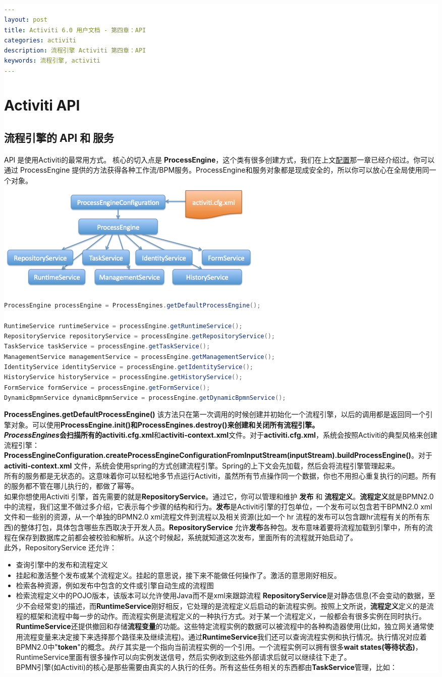 ```yaml
---
layout: post
title: Activiti 6.0 用户文档 - 第四章：API
categories: activiti
description: 流程引擎 Activiti 第四章：API
keywords: 流程引擎, activiti
---
```

# Activiti API
## 流程引擎的 API 和 服务

API 是使用Activiti的最常用方式。 核心的切入点是 **ProcessEngine**，这个类有很多创建方式，我们在上文[配置](https://www.activiti.org/userguide/index.html#configuration)那一章已经介绍过。你可以通过 ProcessEngine 提供的方法获得各种工作流/BPM服务。ProcessEngine和服务对象都是现成安全的，所以你可以放心在全局使用同一个对象。  
![Activiti服务示例](/images/activiti/api.services.png)   
```java
ProcessEngine processEngine = ProcessEngines.getDefaultProcessEngine();

RuntimeService runtimeService = processEngine.getRuntimeService();
RepositoryService repositoryService = processEngine.getRepositoryService();
TaskService taskService = processEngine.getTaskService();
ManagementService managementService = processEngine.getManagementService();
IdentityService identityService = processEngine.getIdentityService();
HistoryService historyService = processEngine.getHistoryService();
FormService formService = processEngine.getFormService();
DynamicBpmnService dynamicBpmnService = processEngine.getDynamicBpmnService();
```
**ProcessEngines.getDefaultProcessEngine()** 该方法只在第一次调用的时候创建并初始化一个流程引擎，以后的调用都是返回同一个引擎对象。可以使用**ProcessEngine.init()**和**ProcessEngines.destroy()**来创建和关闭所有流程引擎。  
*ProcessEngines*会扫描所有的**activiti.cfg.xml**和**activiti-context.xml**文件。对于**activiti.cfg.xml**，系统会按照Activiti的典型风格来创建流程引擎：**ProcessEngineConfiguration.createProcessEngineConfigurationFromInputStream(inputStream).buildProcessEngine()**。对于 **activiti-context.xml** 文件，系统会使用spring的方式创建流程引擎。Spring的上下文会先加载，然后会将流程引擎管理起来。  
所有的服务都是无状态的。这意味着你可以轻松地多节点运行Activiti，虽然所有节点操作同一个数据，你也不用担心重复执行的问题。所有的服务都不管在哪儿执行的，都做了幂等。  
如果你想使用Activiti 引擎，首先需要的就是**RepositoryService**。通过它，你可以管理和维护 **发布** 和 **流程定义**。**流程定义**就是BPMN2.0中的流程，我们这里不做过多介绍，它表示每个步骤的结构和行为。**发布**是Activiti引擎的打包单位，一个发布可以包含若干BPMN2.0 xml文件和一些别的资源，从一个单独的BPMN2.0 xml流程文件到流程以及相关资源(比如一个 hr 流程的发布可以包含跟hr流程有关的所有东西)的整体打包，具体包含哪些东西取决于开发人员。**RepositoryService** 允许**发布**各种包。发布意味着要将流程加载到引擎中，所有的流程在保存到数据库之前都会被校验和解析。从这个时候起，系统就知道这次发布，里面所有的流程就开始启动了。  
此外，RepositoryService 还允许：
- 查询引擎中的发布和流程定义
- 挂起和激活整个发布或某个流程定义。挂起的意思说，接下来不能做任何操作了。激活的意思刚好相反。
- 检索各种资源，例如发布中包含的文件或引擎自动生成的流程图
- 检索流程定义中的POJO版本，该版本可以允许使用Java而不是xml来跟踪流程
**RepositoryService**是对静态信息(不会变动的数据，至少不会经常变)的描述，而**RuntimeService**刚好相反，它处理的是流程定义后启动的新流程实例。按照上文所说，**流程定义**定义的是流程的框架和流程中每一步的动作。而流程实例是流程定义的一种执行方式。对于某一个流程定义，一般都会有很多实例在同时执行。**RuntimeService**还提供撤回和存储**流程变量**的功能。这些特定流程实例的数据可以被流程中的各种构造器使用(比如，独立网关通常使用流程变量来决定接下来选择那个路径来及继续流程)。通过**RuntimeService**我们还可以查询流程实例和执行情况。执行情况对应着BPMN2.0中"**token**"的概念。*执行* 其实是一个指向当前流程实例的一个引用。一个流程实例可以拥有很多**wait states(等待状态)**，RuntimeService里面有很多操作可以向实例发送信号，然后实例收到这些外部请求后就可以继续往下走了。  
BPMN引擎(如Activiti)的核心是那些需要由真实的人执行的任务。所有这些任务相关的东西都由**TaskService**管理，比如：